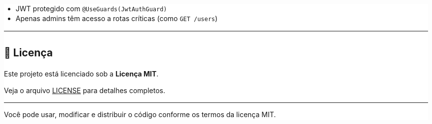 - JWT protegido com `@UseGuards(JwtAuthGuard)`
- Apenas admins têm acesso a rotas críticas (como `GET /users`)

---

## 📄 Licença

Este projeto está licenciado sob a **Licença MIT**.

Veja o arquivo [LICENSE](./LICENSE) para detalhes completos.

---

Você pode usar, modificar e distribuir o código conforme os termos da licença MIT.
